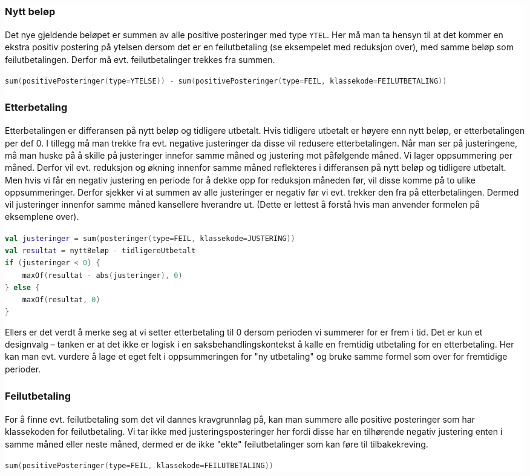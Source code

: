 ### Nytt beløp
Det nye gjeldende beløpet er summen av alle positive posteringer med type `YTEL`. Her må man ta hensyn til at det kommer en ekstra positiv postering på
ytelsen dersom det er en feilutbetaling (se eksempelet med reduksjon over), med samme beløp som feilutbetalingen. Derfor må evt. feilutbetalinger trekkes fra summen.
```kotlin
sum(positivePosteringer(type=YTELSE)) - sum(positivePosteringer(type=FEIL, klassekode=FEILUTBETALING))
```

### Etterbetaling
Etterbetalingen er differansen på nytt beløp og tidligere utbetalt. Hvis tidligere utbetalt er høyere enn nytt beløp, er etterbetalingen per def 0.
I tillegg må man trekke fra evt. negative justeringer da disse vil redusere etterbetalingen. Når man ser på justeringene, må man huske på å skille på
justeringer innefor samme måned og justering mot påfølgende måned. Vi lager oppsummering per måned. Derfor vil evt. reduksjon og økning innenfor
samme måned reflekteres i differansen på nytt beløp og tidligere utbetalt. Men hvis vi får en negativ justering en periode for å dekke opp for reduksjon 
måneden før, vil disse komme på to ulike oppsummeringer. Derfor sjekker vi at summen av alle justeringer er negativ før vi evt. trekker den fra på etterbetalingen.
Dermed vil justeringer innenfor samme måned kansellere hverandre ut. (Dette er lettest å forstå hvis man anvender formelen på eksemplene over).
```kotlin
val justeringer = sum(posteringer(type=FEIL, klassekode=JUSTERING))
val resultat = nyttBeløp - tidligereUtbetalt
if (justeringer < 0) {
    maxOf(resultat - abs(justeringer), 0)
} else {
    maxOf(resultat, 0)
}
```

Ellers er det verdt å merke seg at vi setter etterbetaling til 0 dersom perioden vi summerer for er frem i tid. Det er kun et designvalg – tanken er at det ikke er
logisk i en saksbehandlingskontekst å kalle en fremtidig utbetaling for en etterbetaling. Her kan man evt. vurdere å lage et eget felt i oppsummeringen for "ny utbetaling"
og bruke samme formel som over for fremtidige perioder. 

### Feilutbetaling
For å finne evt. feilutbetaling som det vil dannes kravgrunnlag på, kan man summere alle positive posteringer som har klassekoden for feilutbetaling. 
Vi tar ikke med justeringsposteringer her fordi disse har en tilhørende negativ justering enten i samme måned eller neste måned, dermed er de ikke "ekte" feilutbetalinger
som kan føre til tilbakekreving. 
```kotlin
sum(positivePosteringer(type=FEIL, klassekode=FEILUTBETALING))
```
